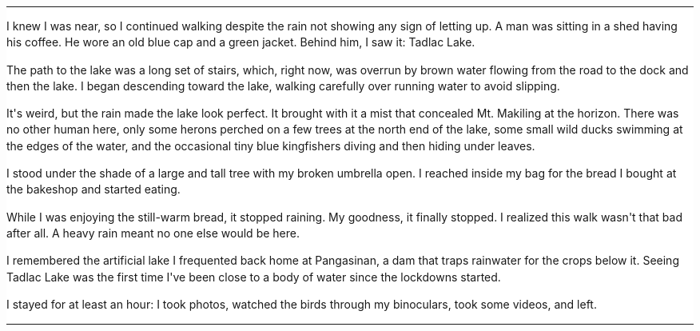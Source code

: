 ***

I knew I was near, so I continued walking despite the rain not showing any sign of letting up. A man was sitting in a shed having his coffee. He wore an old blue cap and a green jacket. Behind him, I saw it: Tadlac Lake.

The path to the lake was a long set of stairs, which, right now, was overrun by brown water flowing from the road to the dock and then the lake. I began descending toward the lake, walking carefully over running water to avoid slipping.

It's weird, but the rain made the lake look perfect. It brought with it a mist that concealed Mt. Makiling at the horizon. There was no other human here, only some herons perched on a few trees at the north end of the lake, some small wild ducks swimming at the edges of the water, and the occasional tiny blue kingfishers diving and then hiding under leaves.

I stood under the shade of a large and tall tree with my broken umbrella open. I reached inside my bag for the bread I bought at the bakeshop and started eating.

While I was enjoying the still-warm bread, it stopped raining. My goodness, it finally stopped. I realized this walk wasn't that bad after all. A heavy rain meant no one else would be here.

I remembered the artificial lake I frequented back home at Pangasinan, a dam that traps rainwater for the crops below it. Seeing Tadlac Lake was the first time I've been close to a body of water since the lockdowns started.

I stayed for at least an hour: I took photos, watched the birds through my binoculars, took some videos, and left.

***
